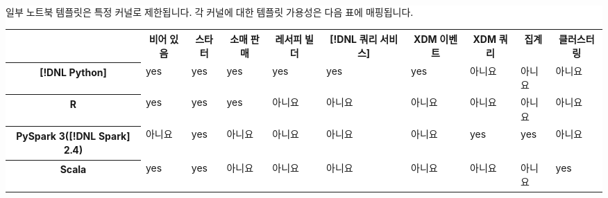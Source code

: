 일부 노트북 템플릿은 특정 커널로 제한됩니다. 각 커널에 대한 템플릿 가용성은 다음 표에 매핑됩니다.

<table>
    <tr>
        <td></td>
        <th><strong>비어 있음</strong></th>
        <th><strong>스타터</strong></th>
        <th><strong>소매 판매</strong></th>
        <th><strong>레서피 빌더</strong></th>
        <th><strong>[!DNL 쿼리 서비스]</strong></th>
        <th><strong>XDM 이벤트</strong></th>
        <th><strong>XDM 쿼리</strong></th>
        <th><strong>집계</strong></th>
        <th><strong>클러스터링</strong></th>
    </tr>
    <tr>
        <th><strong>[!DNL Python]</strong></th>
        <td >yes</td>
        <td >yes</td>
        <td >yes</td>
        <td >yes</td>
        <td >yes</td>
        <td >yes</td>
        <td >아니요</td>
        <td >아니요</td>
        <td >아니요</td>
    </tr>
    <tr>
        <th ><strong>R</strong></th>
        <td >yes</td>
        <td >yes</td>
        <td >yes</td>
        <td >아니요</td>
        <td >아니요</td>
        <td >아니요</td>
        <td >아니요</td>
        <td >아니요</td>
        <td >아니요</td>
    </tr>
      <tr>
        <th  ><strong>PySpark 3([!DNL Spark] 2.4)</strong></th>
        <td >아니요</td>
        <td >yes</td>
        <td >아니요</td>
        <td >아니요</td>
        <td >아니요</td>
        <td >아니요</td>
        <td >yes</td>
        <td >yes</td>
        <td >아니요</td>
    </tr>
    <tr>
        <th ><strong>Scala</strong></th>
        <td >yes</td>
        <td >yes</td>
        <td >아니요</td>
        <td >아니요</td>
        <td >아니요</td>
        <td >아니요</td>
        <td >아니요</td>
        <td >아니요</td>
        <td >yes</td>
    </tr>
</table>

[//]: # (Talk about the different Notebooks, introduce that certain starter notebooks are limited to particular kernels)
[//]: # (In the following samples, the first step is currently required but once the SDK is complete, users are no longer required to explicitly define client_context)